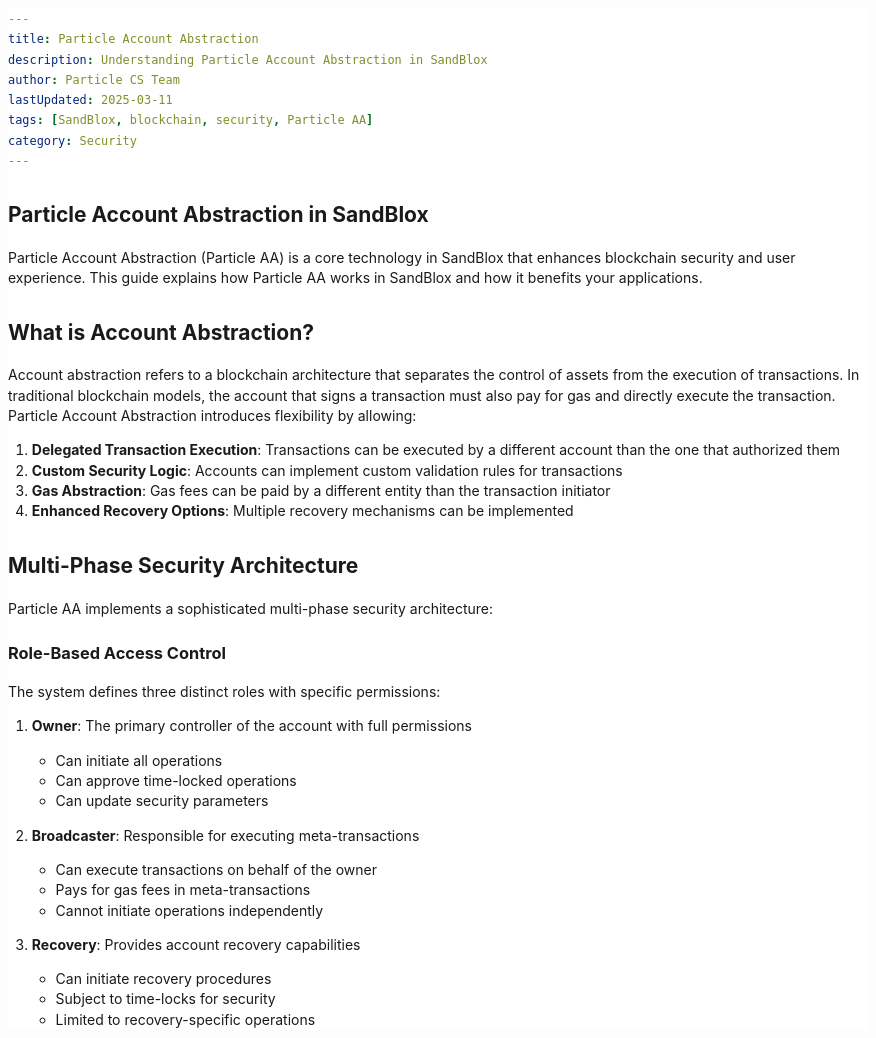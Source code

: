 ```yaml
---
title: Particle Account Abstraction
description: Understanding Particle Account Abstraction in SandBlox
author: Particle CS Team
lastUpdated: 2025-03-11
tags: [SandBlox, blockchain, security, Particle AA]
category: Security
---
```


## Particle Account Abstraction in SandBlox

Particle Account Abstraction (Particle AA) is a core technology in SandBlox that enhances blockchain security and user experience. This guide explains how Particle AA works in SandBlox and how it benefits your applications.

## What is Account Abstraction?

Account abstraction refers to a blockchain architecture that separates the control of assets from the execution of transactions. In traditional blockchain models, the account that signs a transaction must also pay for gas and directly execute the transaction. Particle Account Abstraction introduces flexibility by allowing:

1. **Delegated Transaction Execution**: Transactions can be executed by a different account than the one that authorized them
2. **Custom Security Logic**: Accounts can implement custom validation rules for transactions
3. **Gas Abstraction**: Gas fees can be paid by a different entity than the transaction initiator
4. **Enhanced Recovery Options**: Multiple recovery mechanisms can be implemented

## Multi-Phase Security Architecture

Particle AA implements a sophisticated multi-phase security architecture:

### Role-Based Access Control

The system defines three distinct roles with specific permissions:

1. **Owner**: The primary controller of the account with full permissions
   - Can initiate all operations
   - Can approve time-locked operations
   - Can update security parameters

2. **Broadcaster**: Responsible for executing meta-transactions
   - Can execute transactions on behalf of the owner
   - Pays for gas fees in meta-transactions
   - Cannot initiate operations independently

3. **Recovery**: Provides account recovery capabilities
   - Can initiate recovery procedures
   - Subject to time-locks for security
   - Limited to recovery-specific operations
